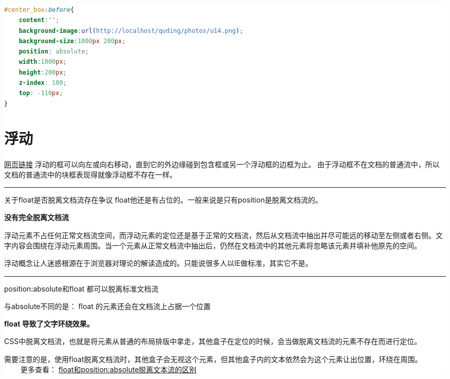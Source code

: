 ```css
#center_box:before{
    content:'';
    background-image:url(http://localhost/quding/photos/u14.png);
    background-size:1000px 200px;
    position: absolute;
    width:1000px;
    height:200px;
    z-index: 100;
    top: -110px;
}
```













# 浮动 

[网页链接](http://www.w3school.com.cn/css/css_positioning_floating.asp)
浮动的框可以向左或向右移动，直到它的外边缘碰到包含框或另一个浮动框的边框为止。
由于浮动框不在文档的普通流中，所以文档的普通流中的块框表现得就像浮动框不存在一样。

---



关于float是否脱离文档流存在争议
float他还是有占位的。一般来说是只有position是脱离文档流的。

<strong>没有完全脱离文档流</strong>

浮动元素不占任何正常文档流空间，而浮动元素的定位还是基于正常的文档流，然后从文档流中抽出并尽可能远的移动至左侧或者右侧。文字内容会围绕在浮动元素周围。当一个元素从正常文档流中抽出后，仍然在文档流中的其他元素将忽略该元素并填补他原先的空间。

浮动概念让人迷惑根源在于浏览器对理论的解读造成的。只能说很多人以IE做标准，其实它不是。

----------


position:absolute和float 都可以脱离标准文档流


与absolute不同的是：
float 的元素还会在文档流上占据一个位置

**float 导致了文字环绕效果。**

CSS中脱离文档流，也就是将元素从普通的布局排版中拿走，其他盒子在定位的时候，会当做脱离文档流的元素不存在而进行定位。

需要注意的是，使用float脱离文档流时，其他盒子会无视这个元素，但其他盒子内的文本依然会为这个元素让出位置，环绕在周围。
　　
更多查看：
[float和position:absolute脱离文本流的区别](http://blog.csdn.net/paediatrician/article/details/52583653)

